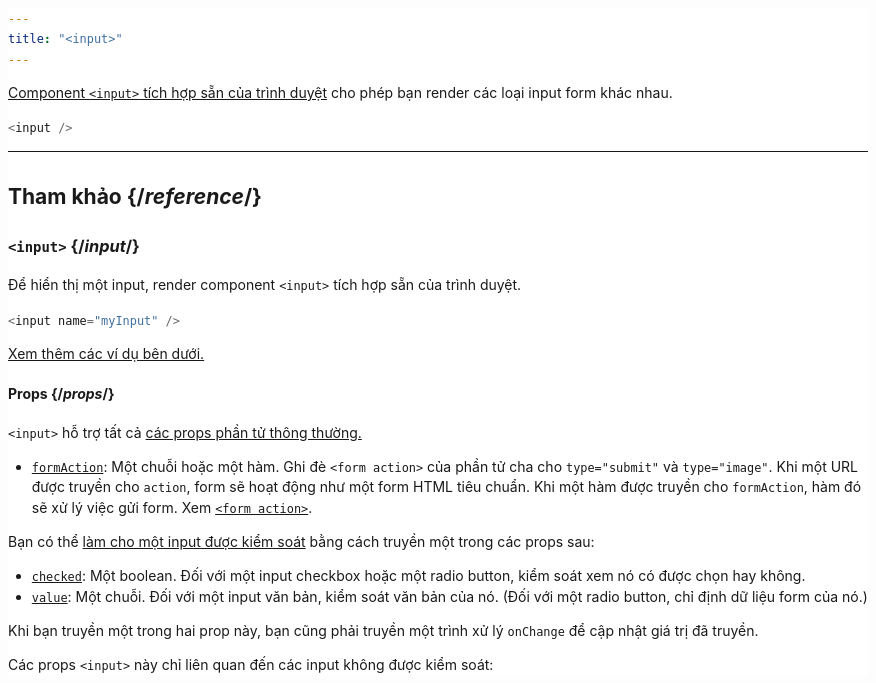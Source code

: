 ```yaml
---
title: "<input>"
---
```


<Intro>

[Component `<input>` tích hợp sẵn của trình duyệt](https://developer.mozilla.org/en-US/docs/Web/HTML/Element/input) cho phép bạn render các loại input form khác nhau.

```js
<input />
```

</Intro>

<InlineToc />

---

## Tham khảo {/*reference*/}

### `<input>` {/*input*/}

Để hiển thị một input, render component `<input>` tích hợp sẵn của trình duyệt.

```js
<input name="myInput" />
```

[Xem thêm các ví dụ bên dưới.](#usage)

#### Props {/*props*/}

`<input>` hỗ trợ tất cả [các props phần tử thông thường.](/reference/react-dom/components/common#props)

- [`formAction`](https://developer.mozilla.org/en-US/docs/Web/HTML/Element/input#formaction): Một chuỗi hoặc một hàm. Ghi đè `<form action>` của phần tử cha cho `type="submit"` và `type="image"`. Khi một URL được truyền cho `action`, form sẽ hoạt động như một form HTML tiêu chuẩn. Khi một hàm được truyền cho `formAction`, hàm đó sẽ xử lý việc gửi form. Xem [`<form action>`](/reference/react-dom/components/form#props).

Bạn có thể [làm cho một input được kiểm soát](#controlling-an-input-with-a-state-variable) bằng cách truyền một trong các props sau:

* [`checked`](https://developer.mozilla.org/en-US/docs/Web/API/HTMLInputElement#checked): Một boolean. Đối với một input checkbox hoặc một radio button, kiểm soát xem nó có được chọn hay không.
* [`value`](https://developer.mozilla.org/en-US/docs/Web/API/HTMLInputElement#value): Một chuỗi. Đối với một input văn bản, kiểm soát văn bản của nó. (Đối với một radio button, chỉ định dữ liệu form của nó.)

Khi bạn truyền một trong hai prop này, bạn cũng phải truyền một trình xử lý `onChange` để cập nhật giá trị đã truyền.

Các props `<input>` này chỉ liên quan đến các input không được kiểm soát:

